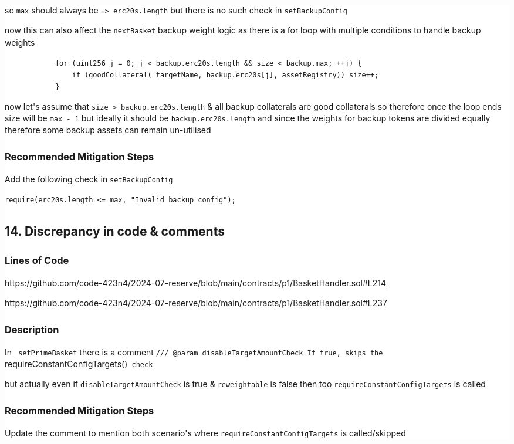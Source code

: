 so `max` should always be `=> erc20s.length`  but there is no such check in `setBackupConfig`

now this can also affect the `nextBasket` backup weight logic as there is a for loop with multiple conditions to handle backup weights

```
            for (uint256 j = 0; j < backup.erc20s.length && size < backup.max; ++j) {
                if (goodCollateral(_targetName, backup.erc20s[j], assetRegistry)) size++;
            }
```

now let's assume that `size > backup.erc20s.length` & all backup collaterals are good collaterals so therefore once the loop ends size will be `max - 1` but ideally it should be `backup.erc20s.length` and since the weights for backup tokens are divided equally therefore some backup assets can remain un-utilised


### Recommended Mitigation Steps
Add the following check in `setBackupConfig`

```
require(erc20s.length <= max, "Invalid backup config");
```

## 14. Discrepancy in code & comments

### Lines of Code
https://github.com/code-423n4/2024-07-reserve/blob/main/contracts/p1/BasketHandler.sol#L214

https://github.com/code-423n4/2024-07-reserve/blob/main/contracts/p1/BasketHandler.sol#L237

### Description
In `_setPrimeBasket` there is a comment 
`/// @param disableTargetAmountCheck If true, skips the `requireConstantConfigTargets()` check`

but actually even if `disableTargetAmountCheck` is true & `reweightable` is false then too `requireConstantConfigTargets` is called


### Recommended Mitigation Steps
Update the comment to mention both scenario's where `requireConstantConfigTargets` is called/skipped